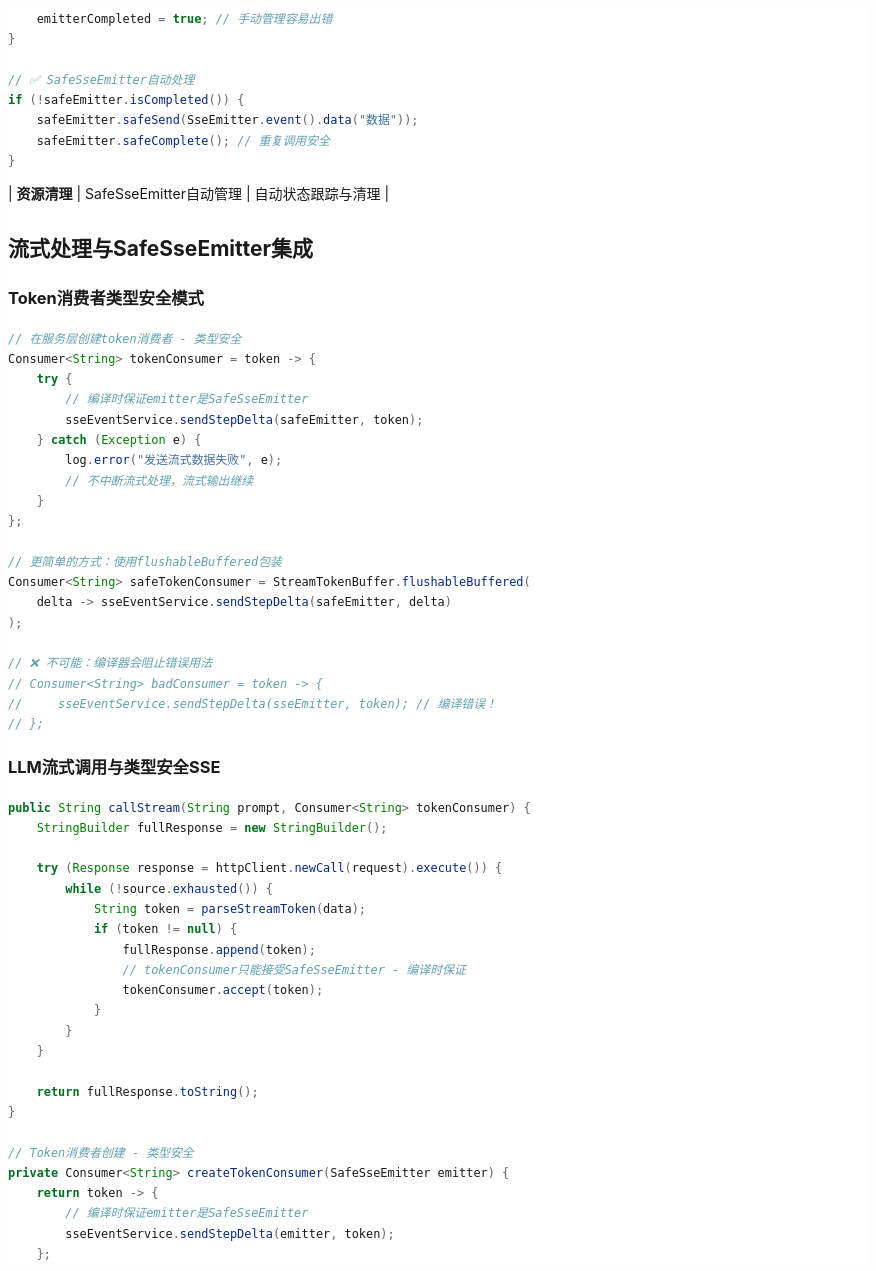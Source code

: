 ```java
    emitterCompleted = true; // 手动管理容易出错
}

// ✅ SafeSseEmitter自动处理
if (!safeEmitter.isCompleted()) {
    safeEmitter.safeSend(SseEmitter.event().data("数据"));
    safeEmitter.safeComplete(); // 重复调用安全
}
```
| **资源清理** | SafeSseEmitter自动管理 | 自动状态跟踪与清理 |

## 流式处理与SafeSseEmitter集成

### Token消费者类型安全模式
```java
// 在服务层创建token消费者 - 类型安全
Consumer<String> tokenConsumer = token -> {
    try {
        // 编译时保证emitter是SafeSseEmitter
        sseEventService.sendStepDelta(safeEmitter, token);
    } catch (Exception e) {
        log.error("发送流式数据失败", e);
        // 不中断流式处理，流式输出继续
    }
};

// 更简单的方式：使用flushableBuffered包装
Consumer<String> safeTokenConsumer = StreamTokenBuffer.flushableBuffered(
    delta -> sseEventService.sendStepDelta(safeEmitter, delta)
);

// ❌ 不可能：编译器会阻止错误用法
// Consumer<String> badConsumer = token -> {
//     sseEventService.sendStepDelta(sseEmitter, token); // 编译错误！
// };
```

### LLM流式调用与类型安全SSE
```java
public String callStream(String prompt, Consumer<String> tokenConsumer) {
    StringBuilder fullResponse = new StringBuilder();
    
    try (Response response = httpClient.newCall(request).execute()) {
        while (!source.exhausted()) {
            String token = parseStreamToken(data);
            if (token != null) {
                fullResponse.append(token);
                // tokenConsumer只能接受SafeSseEmitter - 编译时保证
                tokenConsumer.accept(token);
            }
        }
    }
    
    return fullResponse.toString();
}

// Token消费者创建 - 类型安全
private Consumer<String> createTokenConsumer(SafeSseEmitter emitter) {
    return token -> {
        // 编译时保证emitter是SafeSseEmitter
        sseEventService.sendStepDelta(emitter, token);
    };
```